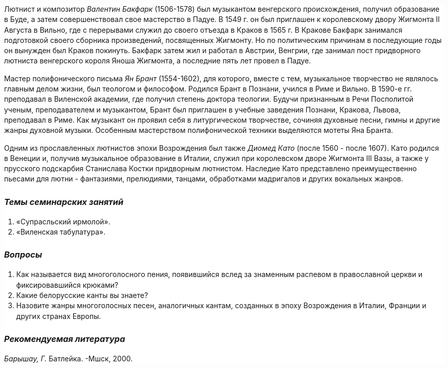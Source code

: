 Лютнист и композитор *Валентин Бакфарк* (1506-1578) был музы­кантом
венгерского происхождения, получил образование в Буде, а затем
совершенствовал свое мастерство в Падуе. В 1549 г. он был приглашен
к королевскому двору Жигмонта II Августа в Вильно, где с перерывами
служил до своего отъезда в Краков в 1565 г. В Кракове Бакфарк
занимался подготовкой своего сборника произведений, посвященных
Жигмонту. Но по политическим причинам в последующие годы он вынужден
был Кра­ков покинуть. Бакфарк затем жил и работал в Австрии, Венгрии,
где за­нимал пост придворного лютниста венгерского короля Яноша
Жигмонта, а последние пять лет провел в Падуе.

Мастер полифонического письма *Ян Брант* (1554-1602), для которо­го,
вместе с тем, музыкальное творчество не являлось главным делом
жиз­ни, был теологом и философом. Родился Брант в Познани, учился
в Риме и Вильно. В 1590-е гг. преподавал в Виленской академии, где
получил сте­пень доктора теологии. Будучи признанным в Речи
Посполитой ученым, преподавателем и музыкантом, Брант был
приглашен в учебные заведения Познани, Кракова, Львова,
преподавал в Риме. Как музыкант он проявил себя в
литургическом творчестве, сочиняя духовные песни, гимны и
дру­гие жанры духовной музыки. Особенным мастерством полифонической
техники выделяются мотеты Яна Бранта.

Одним из прославленных лютнистов эпохи Возрождения был также *Диомед
Като* (после 1560 - после 1607). Като родился в Венеции и, полу­чив
музыкальное образование в Италии, служил при королевском дворе Жигмонта
III Вазы, а также у прусского подскарбия Станислава Костки придворным
лютнистом. Наследие Като представлено преимущественно пьесами для
лютни - фантазиями, прелюдиями, танцами, обработками ма­дригалов и
других вокальных жанров.

### <span id="anchor-14"></span><span id="anchor-15"></span><span id="anchor-16"></span>***Темы семинарских занятий***

1.  <span id="anchor-17"></span>«Супрасльский ирмолой».
2.  <span id="anchor-18"></span>«Виленская табулатура».

### <span id="anchor-19"></span><span id="anchor-20"></span><span id="anchor-21"></span>***Вопросы***

1.  <span id="anchor-22"></span>Как называется вид многоголосного пения,
    появившийся вслед за знаменным распевом в православной церкви и
    фиксировавшийся крюками?
2.  <span id="anchor-23"></span>Какие белорусские канты вы знаете?
3.  <span id="anchor-24"></span>Назовите жанры многоголосных песен,
    аналогичных кантам, соз­данных в эпоху Возрождения в Италии,
    Франции и других странах Евро­пы.

### <span id="anchor-25"></span><span id="anchor-26"></span><span id="anchor-27"></span>***Рекомендуемая литература***

*Барышау, Г.* Батлейка. -Мшск, 2000.
